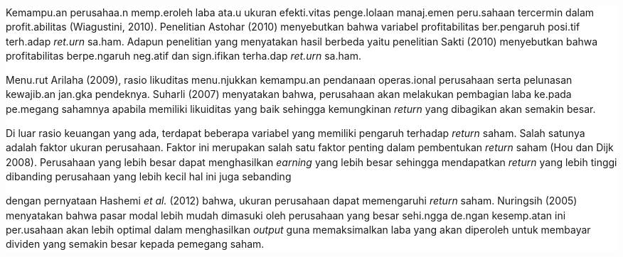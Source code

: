 <p><span class="font5">Kemampu</span><span class="font1">.</span><span class="font5">an perusahaa</span><span class="font1">.</span><span class="font5">n memp</span><span class="font1">.</span><span class="font5">eroleh laba ata</span><span class="font1">.</span><span class="font5">u ukuran efekti</span><span class="font1">.</span><span class="font5">vitas penge</span><span class="font1">.</span><span class="font5">lolaan manaj</span><span class="font1">.</span><span class="font5">emen peru</span><span class="font1">.</span><span class="font5">sahaan tercermin dalam profit</span><span class="font1">.</span><span class="font5">abilitas (Wiagustini, 2010). Penelitian Astohar (2010) menyebutkan bahwa variabel profitabilitas ber</span><span class="font1">.</span><span class="font5">pengaruh posi</span><span class="font1">.</span><span class="font5">tif terh</span><span class="font1">.</span><span class="font5">adap </span><span class="font5" style="font-style:italic;">ret</span><span class="font1" style="font-style:italic;">.</span><span class="font5" style="font-style:italic;">urn</span><span class="font5"> sa</span><span class="font1">.</span><span class="font5">ham. Adapun penelitian yang menyatakan hasil berbeda yaitu penelitian Sakti (2010) menyebutkan bahwa profitabilitas berpe</span><span class="font1">.</span><span class="font5">ngaruh neg</span><span class="font1">.</span><span class="font5">atif dan sign</span><span class="font1">.</span><span class="font5">ifikan terha</span><span class="font1">.</span><span class="font5">dap </span><span class="font5" style="font-style:italic;">ret</span><span class="font1" style="font-style:italic;">.</span><span class="font5" style="font-style:italic;">urn</span><span class="font5"> sa</span><span class="font1">.</span><span class="font5">ham.</span></p>
<p><span class="font5">Menu</span><span class="font1">.</span><span class="font5">rut Arilaha (2009), rasio likuditas menu</span><span class="font1">.</span><span class="font5">njukkan kemampu</span><span class="font1">.</span><span class="font5">an pendanaan operas</span><span class="font1">.</span><span class="font5">ional perusahaan serta pelunasan kewajib</span><span class="font1">.</span><span class="font5">an jan</span><span class="font1">.</span><span class="font5">gka pendeknya. Suharli (2007) menyatakan bahwa, perusahaan akan melakukan pembagian laba ke</span><span class="font1">.</span><span class="font5">pada pe</span><span class="font1">.</span><span class="font5">megang sahamnya apabila memiliki likuiditas yang baik sehingga kemungkinan </span><span class="font5" style="font-style:italic;">return</span><span class="font5"> yang dibagikan akan semakin besar.</span></p>
<p><span class="font5">Di luar rasio keuangan yang ada, terdapat beberapa variabel yang memiliki pengaruh terhadap </span><span class="font5" style="font-style:italic;">return</span><span class="font5"> saham. Salah satunya adalah faktor ukuran perusahaan. Faktor ini merupakan salah satu faktor penting dalam pembentukan </span><span class="font5" style="font-style:italic;">return</span><span class="font5"> saham (Hou dan Dijk 2008). Perusahaan yang lebih besar dapat menghasilkan </span><span class="font5" style="font-style:italic;">earning</span><span class="font5"> yang lebih besar sehingga mendapatkan </span><span class="font5" style="font-style:italic;">return </span><span class="font5">yang lebih tinggi dibanding perusahaan yang lebih kecil hal ini juga sebanding</span></p>
<p><span class="font5">dengan pernyataan Hashemi </span><span class="font5" style="font-style:italic;">et al.</span><span class="font5"> (2012) bahwa, ukuran perusahaan dapat memengaruhi </span><span class="font5" style="font-style:italic;">return</span><span class="font5"> saham. Nuringsih (2005) menyatakan bahwa pasar modal lebih mudah dimasuki oleh perusahaan yang besar sehi</span><span class="font1">.</span><span class="font5">ngga de</span><span class="font1">.</span><span class="font5">ngan kesemp</span><span class="font1">.</span><span class="font5">atan ini per</span><span class="font1">.</span><span class="font5">usahaan akan lebih optimal dalam menghasilkan </span><span class="font5" style="font-style:italic;">output </span><span class="font5">guna memaksimalkan laba yang akan diperoleh untuk membayar dividen yang semakin besar kepada pemegang saham.</span></p>